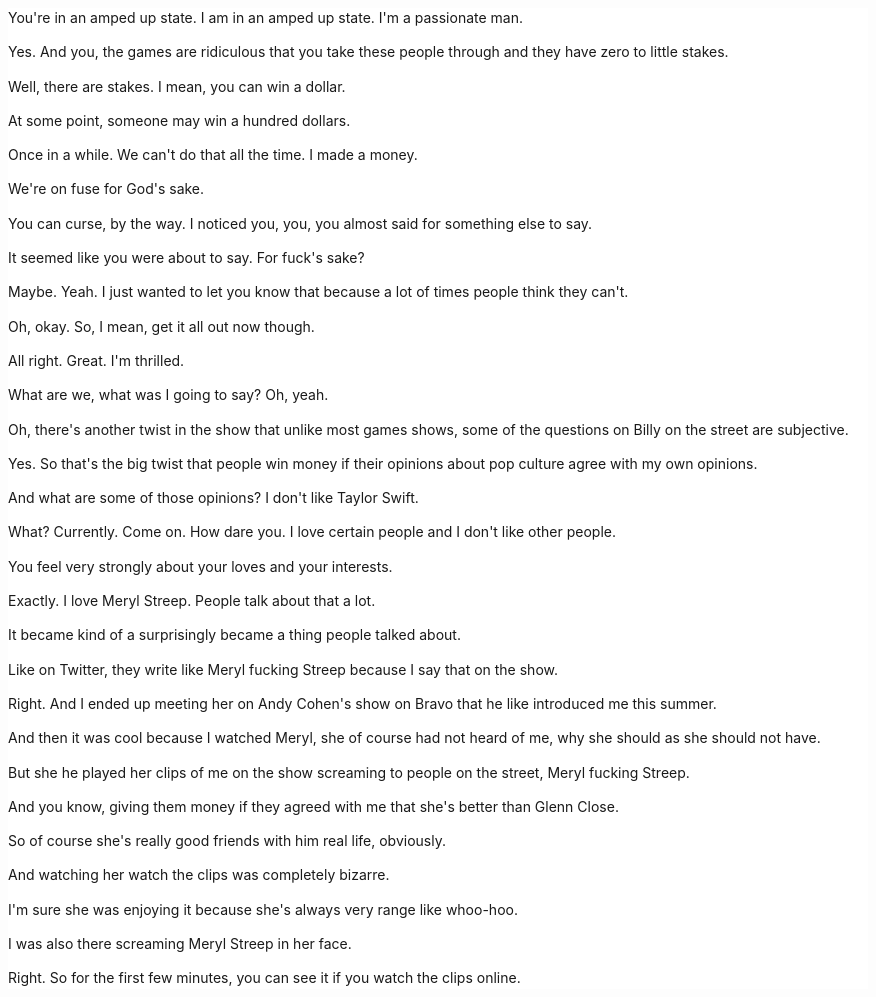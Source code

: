 You're in an amped up state. I am in an amped up state. I'm a passionate man.

Yes. And you, the games are ridiculous that you take these people through and they have zero to little stakes.

Well, there are stakes. I mean, you can win a dollar.

At some point, someone may win a hundred dollars.

Once in a while. We can't do that all the time. I made a money.

We're on fuse for God's sake.

You can curse, by the way. I noticed you, you, you almost said for something else to say.

It seemed like you were about to say. For fuck's sake?

Maybe. Yeah. I just wanted to let you know that because a lot of times people think they can't.

Oh, okay. So, I mean, get it all out now though.

All right. Great. I'm thrilled.

What are we, what was I going to say? Oh, yeah.

Oh, there's another twist in the show that unlike most games shows, some of the questions on Billy on the street are subjective.

Yes. So that's the big twist that people win money if their opinions about pop culture agree with my own opinions.

And what are some of those opinions? I don't like Taylor Swift.

What? Currently. Come on. How dare you. I love certain people and I don't like other people.

You feel very strongly about your loves and your interests.

Exactly. I love Meryl Streep. People talk about that a lot.

It became kind of a surprisingly became a thing people talked about.

Like on Twitter, they write like Meryl fucking Streep because I say that on the show.

Right. And I ended up meeting her on Andy Cohen's show on Bravo that he like introduced me this summer.

And then it was cool because I watched Meryl, she of course had not heard of me, why she should as she should not have.

But she he played her clips of me on the show screaming to people on the street, Meryl fucking Streep.

And you know, giving them money if they agreed with me that she's better than Glenn Close.

So of course she's really good friends with him real life, obviously.

And watching her watch the clips was completely bizarre.

I'm sure she was enjoying it because she's always very range like whoo-hoo.

I was also there screaming Meryl Streep in her face.

Right. So for the first few minutes, you can see it if you watch the clips online.
